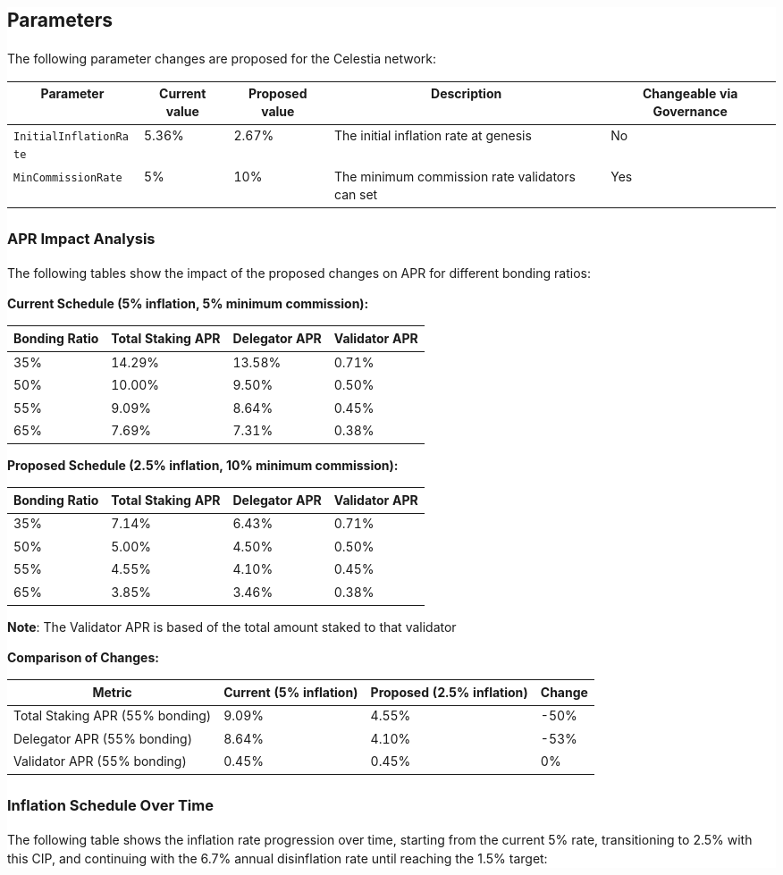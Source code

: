 ## Parameters

The following parameter changes are proposed for the Celestia network:

| Parameter | Current value | Proposed value | Description | Changeable via Governance |
|-----------|---------------|----------------|-------------|---------------------------|
| `InitialInflationRate` | 5.36% | 2.67% | The initial inflation rate at genesis | No |
| `MinCommissionRate` | 5% | 10% | The minimum commission rate validators can set | Yes |

### APR Impact Analysis

The following tables show the impact of the proposed changes on APR for different bonding ratios:

**Current Schedule (5% inflation, 5% minimum commission):**

| Bonding Ratio | Total Staking APR | Delegator APR | Validator APR |
|---------------|-------------------|-----------------------|----------------------------|
| 35% | 14.29% | 13.58% | 0.71% |
| 50% | 10.00% | 9.50% | 0.50% |
| 55% | 9.09% | 8.64% | 0.45% |
| 65% | 7.69% | 7.31% | 0.38% |

**Proposed Schedule (2.5% inflation, 10% minimum commission):**

| Bonding Ratio | Total Staking APR | Delegator APR | Validator APR |
|---------------|----------------|-----------------------|-------------------------|
| 35% | 7.14% | 6.43% | 0.71% |
| 50% | 5.00% | 4.50% | 0.50% |
| 55% | 4.55% | 4.10% | 0.45% |
| 65% | 3.85% | 3.46% | 0.38% |

**Note**: The Validator APR is based of the total amount staked to that validator

**Comparison of Changes:**

| Metric | Current (5% inflation) | Proposed (2.5% inflation) | Change |
|--------|------------------------|-------------------------|--------|
| Total Staking APR (55% bonding) | 9.09% | 4.55% | -50% |
| Delegator APR (55% bonding) | 8.64% | 4.10% | -53% |
| Validator APR (55% bonding) | 0.45% | 0.45% | 0% |

### Inflation Schedule Over Time

The following table shows the inflation rate progression over time, starting from the current 5% rate, transitioning to 2.5% with this CIP, and continuing with the 6.7% annual disinflation rate until reaching the 1.5% target:
